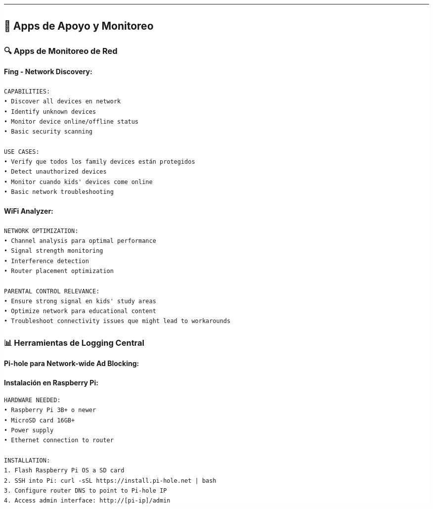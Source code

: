 
---

## 📱 Apps de Apoyo y Monitoreo

### **🔍 Apps de Monitoreo de Red**

#### **Fing - Network Discovery:**
```
CAPABILITIES:
• Discover all devices en network
• Identify unknown devices
• Monitor device online/offline status
• Basic security scanning

USE CASES:
• Verify que todos los family devices están protegidos
• Detect unauthorized devices
• Monitor cuando kids' devices come online
• Basic network troubleshooting
```

#### **WiFi Analyzer:**
```
NETWORK OPTIMIZATION:
• Channel analysis para optimal performance
• Signal strength monitoring
• Interference detection
• Router placement optimization

PARENTAL CONTROL RELEVANCE:
• Ensure strong signal en kids' study areas
• Optimize network para educational content
• Troubleshoot connectivity issues que might lead to workarounds
```

### **📊 Herramientas de Logging Central**

#### **Pi-hole para Network-wide Ad Blocking:**

**Instalación en Raspberry Pi:**
```
HARDWARE NEEDED:
• Raspberry Pi 3B+ o newer
• MicroSD card 16GB+
• Power supply
• Ethernet connection to router

INSTALLATION:
1. Flash Raspberry Pi OS a SD card
2. SSH into Pi: curl -sSL https://install.pi-hole.net | bash
3. Configure router DNS to point to Pi-hole IP
4. Access admin interface: http://[pi-ip]/admin
```
